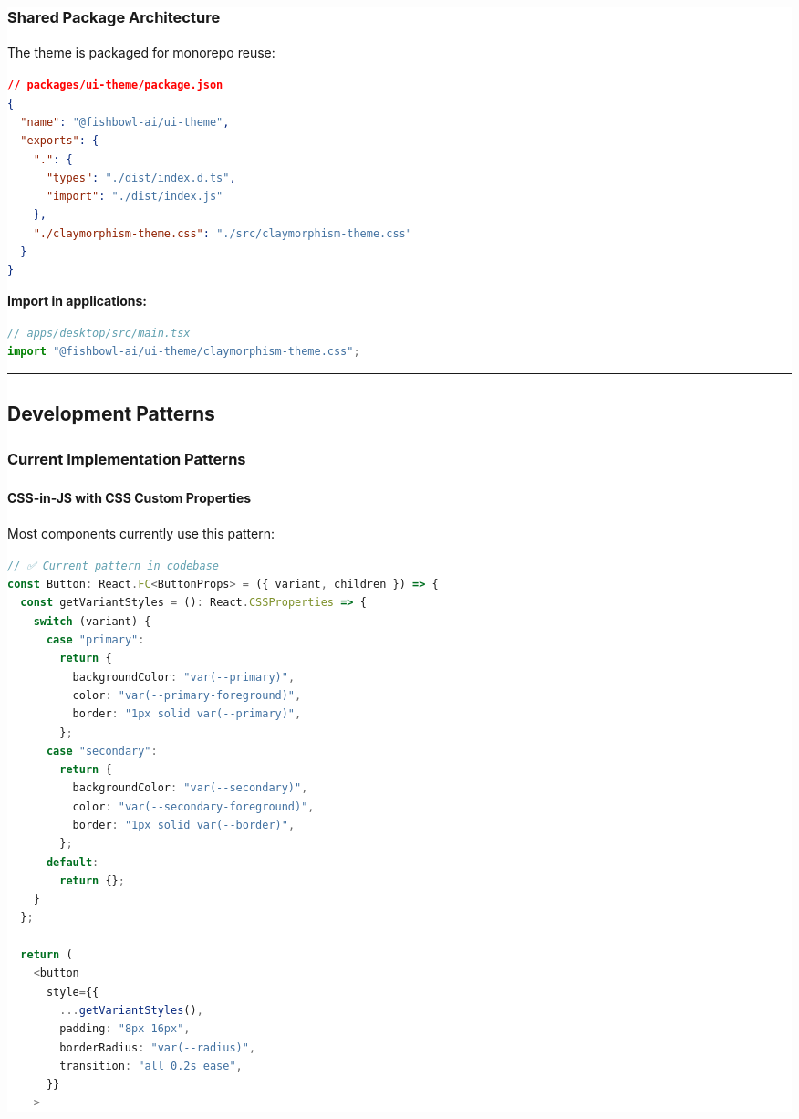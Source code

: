 ### Shared Package Architecture

The theme is packaged for monorepo reuse:

```json
// packages/ui-theme/package.json
{
  "name": "@fishbowl-ai/ui-theme",
  "exports": {
    ".": {
      "types": "./dist/index.d.ts",
      "import": "./dist/index.js"
    },
    "./claymorphism-theme.css": "./src/claymorphism-theme.css"
  }
}
```

**Import in applications:**

```typescript
// apps/desktop/src/main.tsx
import "@fishbowl-ai/ui-theme/claymorphism-theme.css";
```

---

## Development Patterns

### Current Implementation Patterns

#### CSS-in-JS with CSS Custom Properties

Most components currently use this pattern:

```typescript
// ✅ Current pattern in codebase
const Button: React.FC<ButtonProps> = ({ variant, children }) => {
  const getVariantStyles = (): React.CSSProperties => {
    switch (variant) {
      case "primary":
        return {
          backgroundColor: "var(--primary)",
          color: "var(--primary-foreground)",
          border: "1px solid var(--primary)",
        };
      case "secondary":
        return {
          backgroundColor: "var(--secondary)",
          color: "var(--secondary-foreground)",
          border: "1px solid var(--border)",
        };
      default:
        return {};
    }
  };

  return (
    <button
      style={{
        ...getVariantStyles(),
        padding: "8px 16px",
        borderRadius: "var(--radius)",
        transition: "all 0.2s ease",
      }}
    >
```